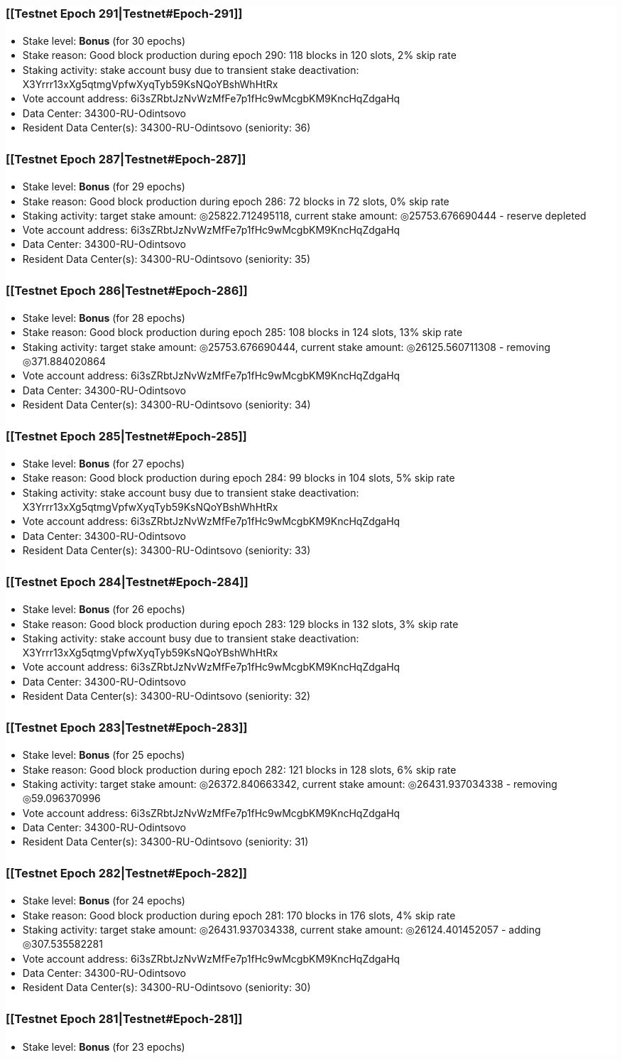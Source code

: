 ### [[Testnet Epoch 291|Testnet#Epoch-291]]
* Stake level: **Bonus** (for 30 epochs)
* Stake reason: Good block production during epoch 290: 118 blocks in 120 slots, 2% skip rate
* Staking activity: stake account busy due to transient stake deactivation: X3Yrrr13xXg5qtmgVpfwXyqTyb59KsNQoYBshWhHtRx
* Vote account address: 6i3sZRbtJzNvWzMfFe7p1fHc9wMcgbKM9KncHqZdgaHq
* Data Center: 34300-RU-Odintsovo
* Resident Data Center(s): 34300-RU-Odintsovo (seniority: 36)
### [[Testnet Epoch 287|Testnet#Epoch-287]]
* Stake level: **Bonus** (for 29 epochs)
* Stake reason: Good block production during epoch 286: 72 blocks in 72 slots, 0% skip rate
* Staking activity: target stake amount: ◎25822.712495118, current stake amount: ◎25753.676690444 - reserve depleted
* Vote account address: 6i3sZRbtJzNvWzMfFe7p1fHc9wMcgbKM9KncHqZdgaHq
* Data Center: 34300-RU-Odintsovo
* Resident Data Center(s): 34300-RU-Odintsovo (seniority: 35)
### [[Testnet Epoch 286|Testnet#Epoch-286]]
* Stake level: **Bonus** (for 28 epochs)
* Stake reason: Good block production during epoch 285: 108 blocks in 124 slots, 13% skip rate
* Staking activity: target stake amount: ◎25753.676690444, current stake amount: ◎26125.560711308 - removing ◎371.884020864
* Vote account address: 6i3sZRbtJzNvWzMfFe7p1fHc9wMcgbKM9KncHqZdgaHq
* Data Center: 34300-RU-Odintsovo
* Resident Data Center(s): 34300-RU-Odintsovo (seniority: 34)
### [[Testnet Epoch 285|Testnet#Epoch-285]]
* Stake level: **Bonus** (for 27 epochs)
* Stake reason: Good block production during epoch 284: 99 blocks in 104 slots, 5% skip rate
* Staking activity: stake account busy due to transient stake deactivation: X3Yrrr13xXg5qtmgVpfwXyqTyb59KsNQoYBshWhHtRx
* Vote account address: 6i3sZRbtJzNvWzMfFe7p1fHc9wMcgbKM9KncHqZdgaHq
* Data Center: 34300-RU-Odintsovo
* Resident Data Center(s): 34300-RU-Odintsovo (seniority: 33)
### [[Testnet Epoch 284|Testnet#Epoch-284]]
* Stake level: **Bonus** (for 26 epochs)
* Stake reason: Good block production during epoch 283: 129 blocks in 132 slots, 3% skip rate
* Staking activity: stake account busy due to transient stake deactivation: X3Yrrr13xXg5qtmgVpfwXyqTyb59KsNQoYBshWhHtRx
* Vote account address: 6i3sZRbtJzNvWzMfFe7p1fHc9wMcgbKM9KncHqZdgaHq
* Data Center: 34300-RU-Odintsovo
* Resident Data Center(s): 34300-RU-Odintsovo (seniority: 32)
### [[Testnet Epoch 283|Testnet#Epoch-283]]
* Stake level: **Bonus** (for 25 epochs)
* Stake reason: Good block production during epoch 282: 121 blocks in 128 slots, 6% skip rate
* Staking activity: target stake amount: ◎26372.840663342, current stake amount: ◎26431.937034338 - removing ◎59.096370996
* Vote account address: 6i3sZRbtJzNvWzMfFe7p1fHc9wMcgbKM9KncHqZdgaHq
* Data Center: 34300-RU-Odintsovo
* Resident Data Center(s): 34300-RU-Odintsovo (seniority: 31)
### [[Testnet Epoch 282|Testnet#Epoch-282]]
* Stake level: **Bonus** (for 24 epochs)
* Stake reason: Good block production during epoch 281: 170 blocks in 176 slots, 4% skip rate
* Staking activity: target stake amount: ◎26431.937034338, current stake amount: ◎26124.401452057 - adding ◎307.535582281
* Vote account address: 6i3sZRbtJzNvWzMfFe7p1fHc9wMcgbKM9KncHqZdgaHq
* Data Center: 34300-RU-Odintsovo
* Resident Data Center(s): 34300-RU-Odintsovo (seniority: 30)
### [[Testnet Epoch 281|Testnet#Epoch-281]]
* Stake level: **Bonus** (for 23 epochs)